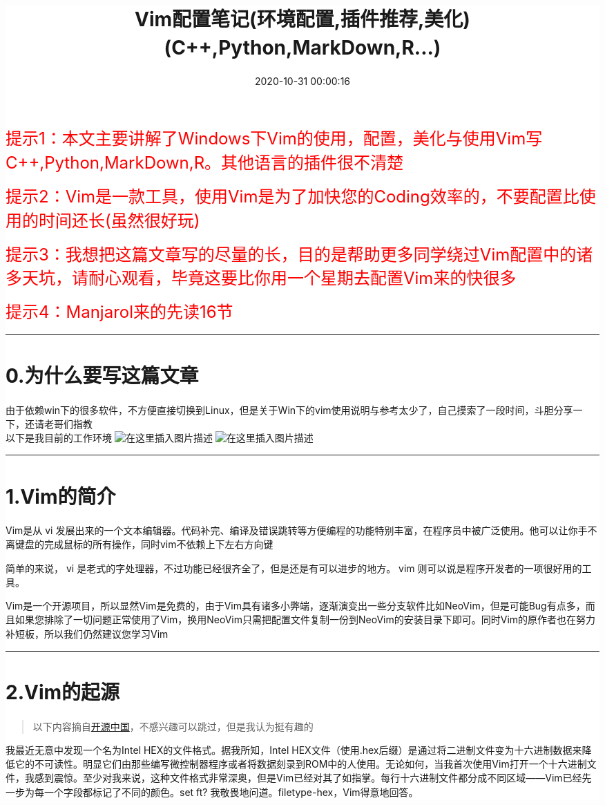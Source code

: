 ﻿---
title: Vim配置笔记(环境配置,插件推荐,美化)(C++,Python,MarkDown,R...)
date: 2020-10-31 00:00:16
toc: true
description: 记录了我Windows下Vim的使用与配置经历，前前后后差不多用了一周，对于常用的C++,Python,LaTeX,R语言写的较为详细可行
categories:
  - [瞎搞,Vim]
tags:
  - Vim

---



<font size="5" color="red">提示1：本文主要讲解了Windows下Vim的使用，配置，美化与使用Vim写C++,Python,MarkDown,R。其他语言的插件很不清楚</font>

<font size="5" color="red">提示2：Vim是一款工具，使用Vim是为了加快您的Coding效率的，不要配置比使用的时间还长(虽然很好玩)</font>

<font size="5" color="red">提示3：我想把这篇文章写的尽量的长，目的是帮助更多同学绕过Vim配置中的诸多天坑，请耐心观看，毕竟这要比你用一个星期去配置Vim来的快很多</font>

<font size="5" color="red">提示4：Manjarol来的先读16节</font>



---

# 0.为什么要写这篇文章
由于依赖win下的很多软件，不方便直接切换到Linux，但是关于Win下的vim使用说明与参考太少了，自己摸索了一段时间，斗胆分享一下，还请老哥们指教  
以下是我目前的工作环境
![在这里插入图片描述](https://img-blog.csdnimg.cn/20200716201211338.png?x-oss-process=image/watermark,type_ZmFuZ3poZW5naGVpdGk,shadow_10,text_aHR0cHM6Ly9ibG9nLmNzZG4ubmV0L0xpdWthaXJ1aQ==,size_16,color_FFFFFF,t_70)
![在这里插入图片描述](https://img-blog.csdnimg.cn/20200716201354268.png?x-oss-process=image/watermark,type_ZmFuZ3poZW5naGVpdGk,shadow_10,text_aHR0cHM6Ly9ibG9nLmNzZG4ubmV0L0xpdWthaXJ1aQ==,size_16,color_FFFFFF,t_70)

---

# 1.Vim的简介
Vim是从 vi 发展出来的一个文本编辑器。代码补完、编译及错误跳转等方便编程的功能特别丰富，在程序员中被广泛使用。他可以让你手不离键盘的完成鼠标的所有操作，同时vim不依赖上下左右方向键

简单的来说， vi 是老式的字处理器，不过功能已经很齐全了，但是还是有可以进步的地方。 vim 则可以说是程序开发者的一项很好用的工具。

Vim是一个开源项目，所以显然Vim是免费的，由于Vim具有诸多小弊端，逐渐演变出一些分支软件比如NeoVim，但是可能Bug有点多，而且如果您排除了一切问题正常使用了Vim，换用NeoVim只需把配置文件复制一份到NeoVim的安装目录下即可。同时Vim的原作者也在努力补短板，所以我们仍然建议您学习Vim

---

# 2.Vim的起源

> 以下内容摘自[开源中国](https://www.oschina.net/translate/where-vim-came-from)，不感兴趣可以跳过，但是我认为挺有趣的

我最近无意中发现一个名为Intel HEX的文件格式。据我所知，Intel HEX文件（使用.hex后缀）是通过将二进制文件变为十六进制数据来降低它的不可读性。明显它们由那些编写微控制器程序或者将数据刻录到ROM中的人使用。无论如何，当我首次使用Vim打开一个十六进制文件，我感到震惊。至少对我来说，这种文件格式非常深奥，但是Vim已经对其了如指掌。每行十六进制文件都分成不同区域——Vim已经先一步为每一个字段都标记了不同的颜色。set ft? 我敬畏地问道。filetype-hex，Vim得意地回答。
